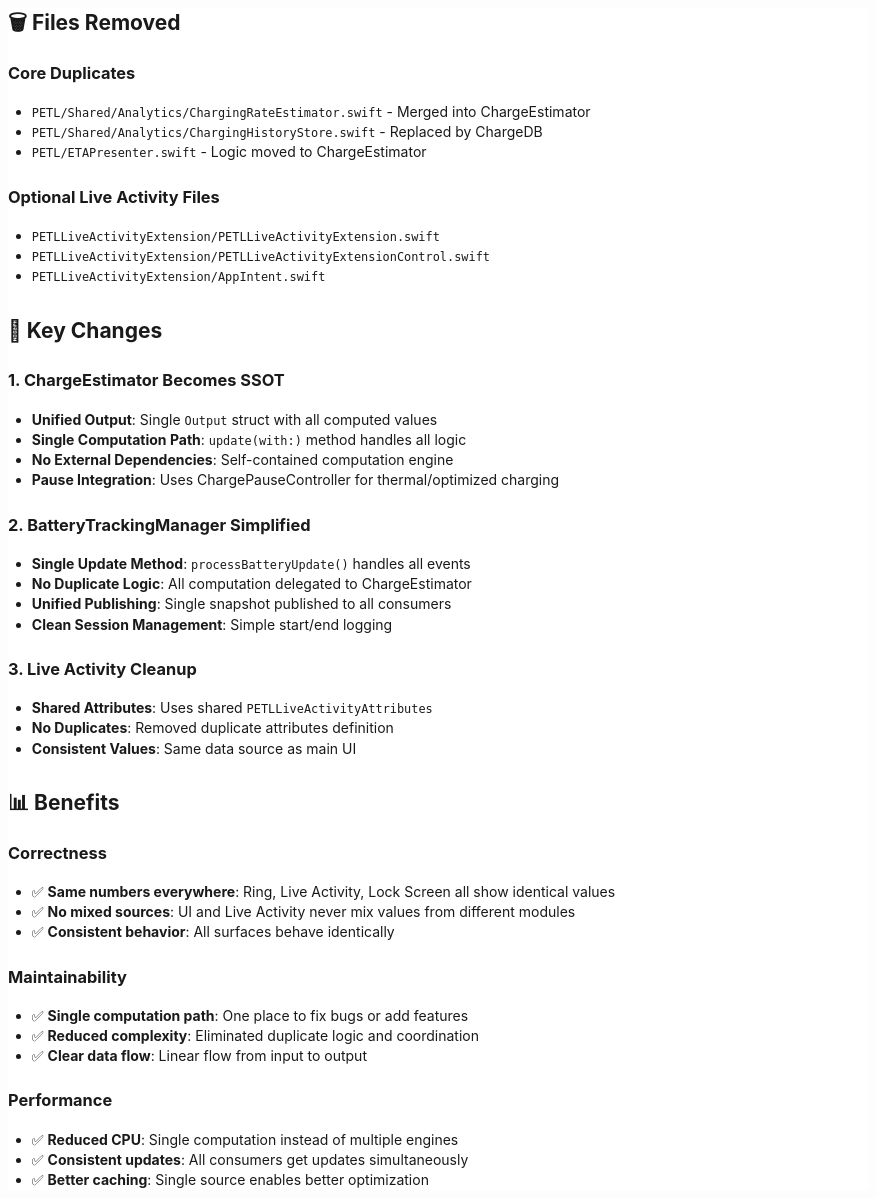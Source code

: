 ## 🗑️ Files Removed

### Core Duplicates
- `PETL/Shared/Analytics/ChargingRateEstimator.swift` - Merged into ChargeEstimator
- `PETL/Shared/Analytics/ChargingHistoryStore.swift` - Replaced by ChargeDB
- `PETL/ETAPresenter.swift` - Logic moved to ChargeEstimator

### Optional Live Activity Files
- `PETLLiveActivityExtension/PETLLiveActivityExtension.swift`
- `PETLLiveActivityExtension/PETLLiveActivityExtensionControl.swift`
- `PETLLiveActivityExtension/AppIntent.swift`

## 🔧 Key Changes

### 1. ChargeEstimator Becomes SSOT
- **Unified Output**: Single `Output` struct with all computed values
- **Single Computation Path**: `update(with:)` method handles all logic
- **No External Dependencies**: Self-contained computation engine
- **Pause Integration**: Uses ChargePauseController for thermal/optimized charging

### 2. BatteryTrackingManager Simplified
- **Single Update Method**: `processBatteryUpdate()` handles all events
- **No Duplicate Logic**: All computation delegated to ChargeEstimator
- **Unified Publishing**: Single snapshot published to all consumers
- **Clean Session Management**: Simple start/end logging

### 3. Live Activity Cleanup
- **Shared Attributes**: Uses shared `PETLLiveActivityAttributes`
- **No Duplicates**: Removed duplicate attributes definition
- **Consistent Values**: Same data source as main UI

## 📊 Benefits

### Correctness
- ✅ **Same numbers everywhere**: Ring, Live Activity, Lock Screen all show identical values
- ✅ **No mixed sources**: UI and Live Activity never mix values from different modules
- ✅ **Consistent behavior**: All surfaces behave identically

### Maintainability
- ✅ **Single computation path**: One place to fix bugs or add features
- ✅ **Reduced complexity**: Eliminated duplicate logic and coordination
- ✅ **Clear data flow**: Linear flow from input to output

### Performance
- ✅ **Reduced CPU**: Single computation instead of multiple engines
- ✅ **Consistent updates**: All consumers get updates simultaneously
- ✅ **Better caching**: Single source enables better optimization
